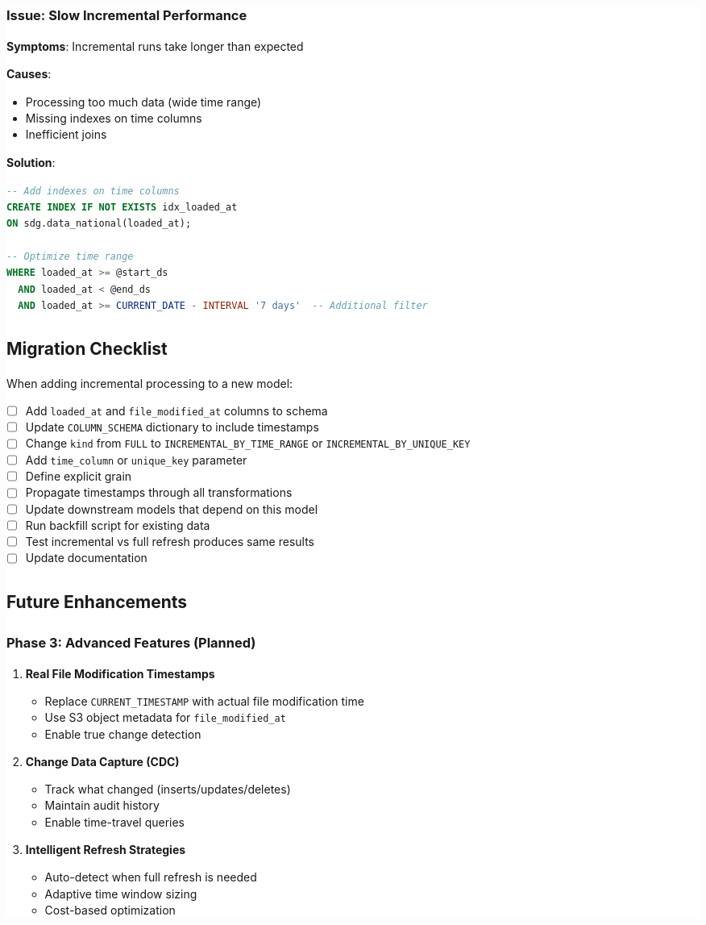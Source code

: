 ### Issue: Slow Incremental Performance

**Symptoms**: Incremental runs take longer than expected

**Causes**:
- Processing too much data (wide time range)
- Missing indexes on time columns
- Inefficient joins

**Solution**:
```sql
-- Add indexes on time columns
CREATE INDEX IF NOT EXISTS idx_loaded_at
ON sdg.data_national(loaded_at);

-- Optimize time range
WHERE loaded_at >= @start_ds
  AND loaded_at < @end_ds
  AND loaded_at >= CURRENT_DATE - INTERVAL '7 days'  -- Additional filter
```

## Migration Checklist

When adding incremental processing to a new model:

- [ ] Add `loaded_at` and `file_modified_at` columns to schema
- [ ] Update `COLUMN_SCHEMA` dictionary to include timestamps
- [ ] Change `kind` from `FULL` to `INCREMENTAL_BY_TIME_RANGE` or `INCREMENTAL_BY_UNIQUE_KEY`
- [ ] Add `time_column` or `unique_key` parameter
- [ ] Define explicit grain
- [ ] Propagate timestamps through all transformations
- [ ] Update downstream models that depend on this model
- [ ] Run backfill script for existing data
- [ ] Test incremental vs full refresh produces same results
- [ ] Update documentation

## Future Enhancements

### Phase 3: Advanced Features (Planned)

1. **Real File Modification Timestamps**
   - Replace `CURRENT_TIMESTAMP` with actual file modification time
   - Use S3 object metadata for `file_modified_at`
   - Enable true change detection

2. **Change Data Capture (CDC)**
   - Track what changed (inserts/updates/deletes)
   - Maintain audit history
   - Enable time-travel queries

3. **Intelligent Refresh Strategies**
   - Auto-detect when full refresh is needed
   - Adaptive time window sizing
   - Cost-based optimization
